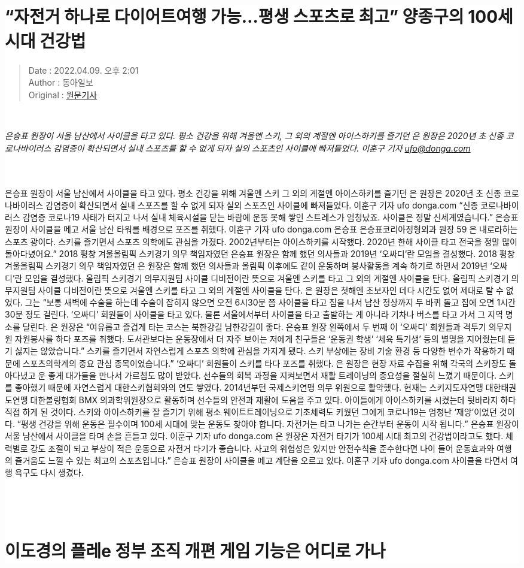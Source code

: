   
# “자전거 하나로 다이어트여행 가능…평생 스포츠로 최고” 양종구의 100세 시대 건강법  
  
> Date : 2022.04.09. 오후 2:01  
> Author : 동아일보  
> Original : [원문기사](https://news.naver.com/main/read.naver?mode=LSD&mid=sec&sid1=105&oid=020&aid=0003421505)  
<br/>  
  
<img alt="" src="https://imgnews.pstatic.net/image/020/2022/04/09/0003421505_001_20220409140101101.jpg?type=w647"><em class="img_desc">은승표 원장이 서울 남산에서 사이클을 타고 있다. 평소 건강을 위해 겨울엔 스키, 그 외의 계절엔 아이스하키를 즐기던 은 원장은 2020년 초 신종 코로나바이러스 감염증이 확산되면서 실내 스포츠를 할 수 없게 되자 실외 스포츠인 사이클에 빠져들었다. 이훈구 기자 ufo@donga.com</em></img>  
<br/><br/>  
  
은승표 원장이 서울 남산에서 사이클을 타고 있다.
평소 건강을 위해 겨울엔 스키 그 외의 계절엔 아이스하키를 즐기던 은 원장은 2020년 초 신종 코로나바이러스 감염증이 확산되면서 실내 스포츠를 할 수 없게 되자 실외 스포츠인 사이클에 빠져들었다.
이훈구 기자 ufo donga.com “신종 코로나바이러스 감염증 코로나19 사태가 터지고 나서 실내 체육시설을 닫는 바람에 운동 못해 쌓인 스트레스가 엄청났죠.
사이클은 정말 신세계였습니다.” 은승표 원장이 사이클을 메고 서울 남산 타워를 배경으로 포즈를 취했다.
이훈구 기자 ufo donga.com 은승표 은승표코리아정형외과 원장 59 은 내로라하는 스포츠 광이다.
스키를 즐기면서 스포츠 의학에도 관심을 가졌다.
2002년부터는 아이스하키를 시작했다.
2020년 한해 사이클 타고 전국을 정말 많이 돌아다녔어요.” 2018 평창 겨울올림픽 스키경기 의무 책임자였던 은승표 원장은 함께 했던 의사들과 2019년 ‘오싸디’란 모임을 결성했다.
2018 평창 겨울올림픽 스키경기 의무 책임자였던 은 원장은 함께 했던 의사들과 올림픽 이후에도 같이 운동하며 봉사활동을 계속 하기로 하면서 2019년 ‘오싸디’란 모임을 결성했다.
올림픽 스키경기 의무지원팀 사이클 디비전이란 뜻으로 겨울엔 스키를 타고 그 외의 계절엔 사이클을 탄다.
올림픽 스키경기 의무지원팀 사이클 디비전이란 뜻으로 겨울엔 스키를 타고 그 외의 계절엔 사이클을 탄다.
은 원장은 첫해엔 초보자인 데다 시간도 없어 제대로 탈 수 없었다.
그는 “보통 새벽에 수술을 하는데 수술이 잡히지 않으면 오전 6시30분 쯤 사이클을 타고 집을 나서 남산 정상까지 두 바퀴 돌고 집에 오면 1시간 30분 정도 걸린다.
‘오싸디’ 회원들이 사이클을 타고 있다.
물론 서울에서부터 사이클을 타고 출발하는 게 아니라 기차나 버스를 타고 가서 그 지역 명소를 달린다.
은 원장은 “여유롭고 즐겁게 타는 코스는 북한강길 남한강길이 좋다.
은승표 원장 왼쪽에서 두 번째 이 ‘오싸디’ 회원들과 격투기 의무지원 자원봉사를 하다 포즈를 취했다.
도서관보다는 운동장에서 더 자주 보이는 저에게 친구들은 ‘운동권 학생’ ‘체육 특기생’ 등의 별명을 지어줬는데 듣기 싫지는 않았습니다.” 스키를 즐기면서 자연스럽게 스포츠 의학에 관심을 가지게 됐다.
스키 부상에는 장비 기술 환경 등 다양한 변수가 작용하기 때문에 스포츠의학계의 중요 관심 종목이었습니다.” ‘오싸디’ 회원들이 스키를 타다 포즈를 취했다.
은 원장은 현장 자료 수집을 위해 각국의 스키장도 돌아다녔고 운 좋게 대가들을 만나서 가르침도 많이 받았다.
선수들의 회복 과정을 지켜보면서 재활 트레이닝의 중요성을 절실히 느꼈기 때문이다.
스키를 좋아했기 때문에 자연스럽게 대한스키협회와의 연도 쌓였다.
2014년부턴 국제스키연맹 의무 위원으로 활약했다.
현재는 스키지도자연맹 대한태권도연맹 대한볼링협회 BMX 의과학위원장으로 활동하며 선수들의 안전과 재활에 도움을 주고 있다.
아이들에게 아이스하키를 시켰는데 뒷바라지 하다 직접 하게 된 것이다.
스키와 아이스하키를 잘 즐기기 위해 평소 웨이트트레이닝으로 기초체력도 키웠던 그에게 코로나19는 엄청난 ‘재앙’이었던 것이다.
“평생 건강을 위해 운동은 필수이며 100세 시대에 맞는 운동도 찾아야 합니다.
자전거는 타고 나가는 순간부터 운동이 시작 됩니다.” 은승표 원장이 서울 남산에서 사이클을 타며 손을 흔들고 있다.
이훈구 기자 ufo donga.com 은 원장은 자전거 타기가 100세 시대 최고의 건강법이라고도 했다.
체력별로 강도 조절이 되고 부상이 적은 운동으로 자전거 타기가 좋습니다.
사고의 위험성은 있지만 안전수칙을 준수한다면 나이 들어 운동효과와 여행의 즐거움도 느낄 수 있는 최고의 스포츠입니다.” 은승표 원장이 사이클을 메고 계단을 오르고 있다.
이훈구 기자 ufo donga.com 사이클을 타면서 여행 욕구도 다시 생겼다.  
<br/><br/><br/>  

  
# 이도경의 플레e 정부 조직 개편 게임 기능은 어디로 가나  
  